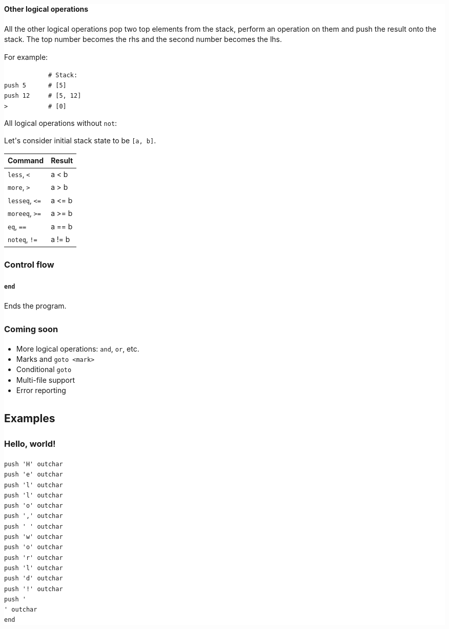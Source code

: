 #### Other logical operations

All the other logical operations pop two top elements from the stack, perform an operation on them and push the result onto the stack.
The top number becomes the rhs and the second number becomes the lhs.

For example:

                # Stack:
    push 5      # [5]
    push 12     # [5, 12]
    >           # [0]

All logical operations without `not`:

Let's consider initial stack state to be `[a, b]`.

| Command        | Result  |
| -------------- | ------- |
| `less`, `<`    | a < b   |
| `more`, `>`    | a > b   |
| `lesseq`, `<=` | a <= b  |
| `moreeq`, `>=` | a >= b  |
| `eq`, `==`     | a == b  |
| `noteq`, `!=`  | a != b  |

### Control flow

#### `end`

Ends the program.

### Coming soon

- More logical operations: `and`, `or`, etc.
- Marks and `goto <mark>`
- Conditional `goto`
- Multi-file support
- Error reporting

## Examples

### Hello, world!

    push 'H' outchar
    push 'e' outchar
    push 'l' outchar
    push 'l' outchar
    push 'o' outchar
    push ',' outchar
    push ' ' outchar
    push 'w' outchar
    push 'o' outchar
    push 'r' outchar
    push 'l' outchar
    push 'd' outchar
    push '!' outchar
    push '
    ' outchar
    end
